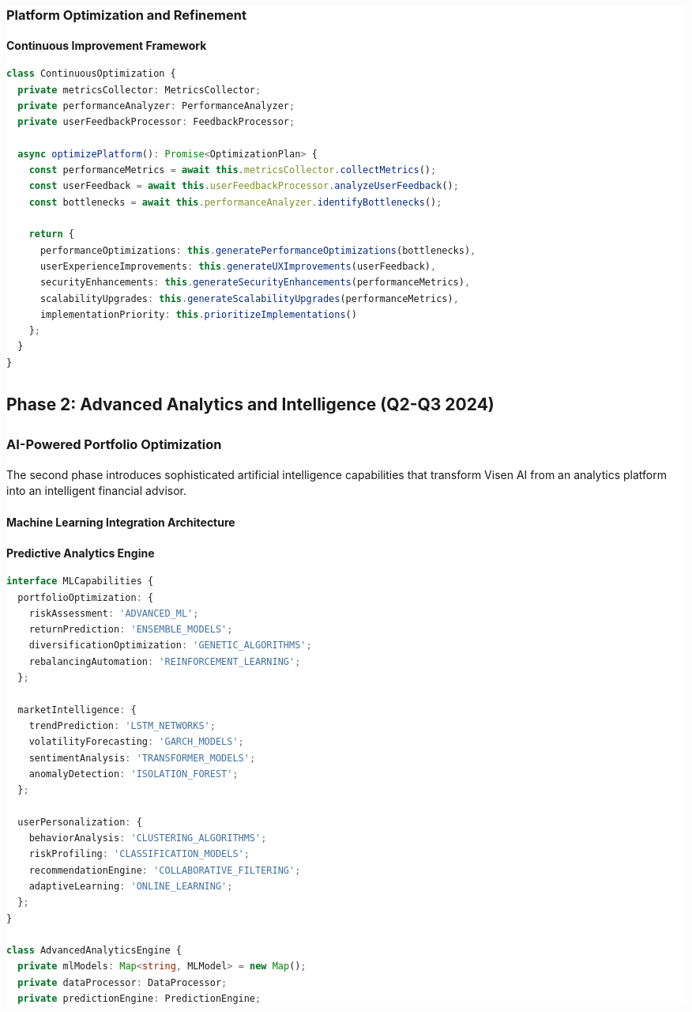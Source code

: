 ### Platform Optimization and Refinement

**Continuous Improvement Framework**
```typescript
class ContinuousOptimization {
  private metricsCollector: MetricsCollector;
  private performanceAnalyzer: PerformanceAnalyzer;
  private userFeedbackProcessor: FeedbackProcessor;
  
  async optimizePlatform(): Promise<OptimizationPlan> {
    const performanceMetrics = await this.metricsCollector.collectMetrics();
    const userFeedback = await this.userFeedbackProcessor.analyzeUserFeedback();
    const bottlenecks = await this.performanceAnalyzer.identifyBottlenecks();
    
    return {
      performanceOptimizations: this.generatePerformanceOptimizations(bottlenecks),
      userExperienceImprovements: this.generateUXImprovements(userFeedback),
      securityEnhancements: this.generateSecurityEnhancements(performanceMetrics),
      scalabilityUpgrades: this.generateScalabilityUpgrades(performanceMetrics),
      implementationPriority: this.prioritizeImplementations()
    };
  }
}
```

## Phase 2: Advanced Analytics and Intelligence (Q2-Q3 2024)

### AI-Powered Portfolio Optimization

The second phase introduces sophisticated artificial intelligence capabilities that transform Visen AI from an analytics platform into an intelligent financial advisor.

#### Machine Learning Integration Architecture

**Predictive Analytics Engine**
```typescript
interface MLCapabilities {
  portfolioOptimization: {
    riskAssessment: 'ADVANCED_ML';
    returnPrediction: 'ENSEMBLE_MODELS';
    diversificationOptimization: 'GENETIC_ALGORITHMS';
    rebalancingAutomation: 'REINFORCEMENT_LEARNING';
  };
  
  marketIntelligence: {
    trendPrediction: 'LSTM_NETWORKS';
    volatilityForecasting: 'GARCH_MODELS';
    sentimentAnalysis: 'TRANSFORMER_MODELS';
    anomalyDetection: 'ISOLATION_FOREST';
  };
  
  userPersonalization: {
    behaviorAnalysis: 'CLUSTERING_ALGORITHMS';
    riskProfiling: 'CLASSIFICATION_MODELS';
    recommendationEngine: 'COLLABORATIVE_FILTERING';
    adaptiveLearning: 'ONLINE_LEARNING';
  };
}

class AdvancedAnalyticsEngine {
  private mlModels: Map<string, MLModel> = new Map();
  private dataProcessor: DataProcessor;
  private predictionEngine: PredictionEngine;
```